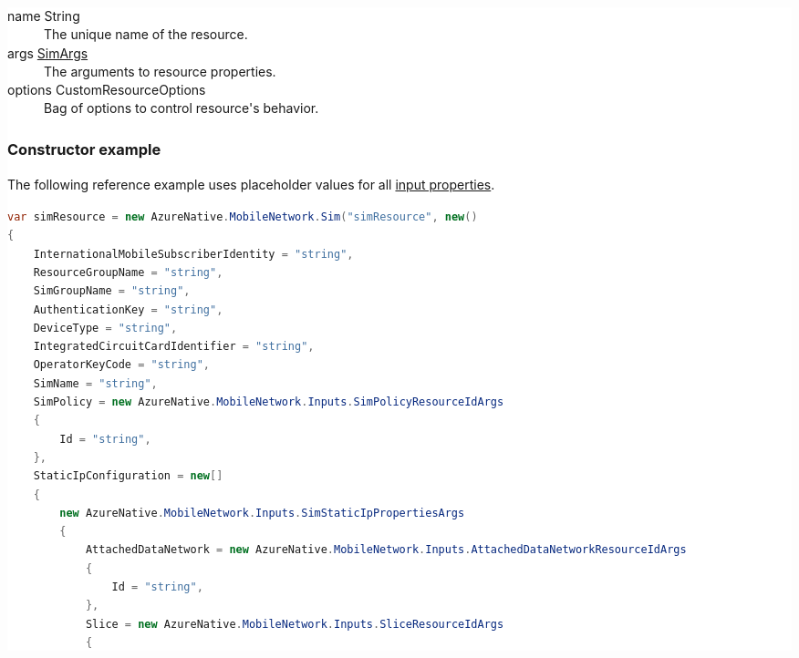 </pulumi-choosable>
</div>

<div>
<pulumi-choosable type="language" values="java">

<dl class="resources-properties"><dt
        class="property-required" title="Required">
        <span>name</span>
        <span class="property-indicator"></span>
        <span class="property-type">String</span>
    </dt>
    <dd>The unique name of the resource.</dd><dt
        class="property-required" title="Required">
        <span>args</span>
        <span class="property-indicator"></span>
        <span class="property-type"><a href="#inputs">SimArgs</a></span>
    </dt>
    <dd>The arguments to resource properties.</dd><dt
        class="property-optional" title="Optional">
        <span>options</span>
        <span class="property-indicator"></span>
        <span class="property-type">CustomResourceOptions</span>
    </dt>
    <dd>Bag of options to control resource&#39;s behavior.</dd></dl>

</pulumi-choosable>
</div>



### Constructor example

The following reference example uses placeholder values for all [input properties](#inputs).
<div>
<pulumi-chooser type="language" options="csharp,go,typescript,python,yaml,java"></pulumi-chooser>
</div>


<div>
<pulumi-choosable type="language" values="csharp">

```csharp
var simResource = new AzureNative.MobileNetwork.Sim("simResource", new()
{
    InternationalMobileSubscriberIdentity = "string",
    ResourceGroupName = "string",
    SimGroupName = "string",
    AuthenticationKey = "string",
    DeviceType = "string",
    IntegratedCircuitCardIdentifier = "string",
    OperatorKeyCode = "string",
    SimName = "string",
    SimPolicy = new AzureNative.MobileNetwork.Inputs.SimPolicyResourceIdArgs
    {
        Id = "string",
    },
    StaticIpConfiguration = new[]
    {
        new AzureNative.MobileNetwork.Inputs.SimStaticIpPropertiesArgs
        {
            AttachedDataNetwork = new AzureNative.MobileNetwork.Inputs.AttachedDataNetworkResourceIdArgs
            {
                Id = "string",
            },
            Slice = new AzureNative.MobileNetwork.Inputs.SliceResourceIdArgs
            {
```